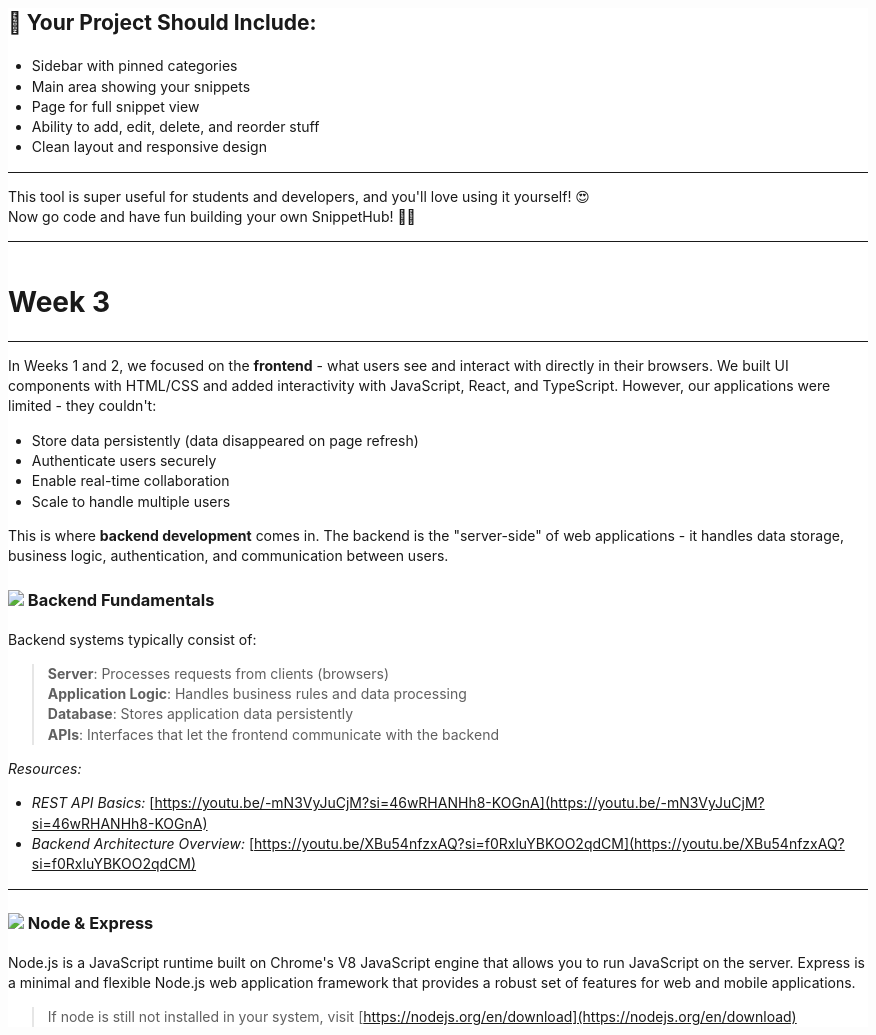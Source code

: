 
## 📁 Your Project Should Include:

- Sidebar with pinned categories  
- Main area showing your snippets  
- Page for full snippet view  
- Ability to add, edit, delete, and reorder stuff  
- Clean layout and responsive design

---

This tool is super useful for students and developers, and you'll love using it yourself! 😍  
Now go code and have fun building your own SnippetHub! 🎉🚀

----

# Week 3

----

In Weeks 1 and 2, we focused on the **frontend** - what users see and interact with directly in their browsers. We built UI components with HTML/CSS and added interactivity with JavaScript, React, and TypeScript. However, our applications were limited - they couldn't:

- Store data persistently (data disappeared on page refresh)
- Authenticate users securely
- Enable real-time collaboration
- Scale to handle multiple users

This is where **backend development** comes in. The backend is the "server-side" of web applications - it handles data storage, business logic, authentication, and communication between users.

### <img src="https://devicon-website.vercel.app/api/nodejs/original.svg" height=25></img> Backend Fundamentals

Backend systems typically consist of:
> **Server**: Processes requests from clients (browsers) <br>
> **Application Logic**: Handles business rules and data processing <br>
> **Database**: Stores application data persistently <br>
> **APIs**: Interfaces that let the frontend communicate with the backend <br>

*Resources:*
- *REST API Basics:* [https://youtu.be/-mN3VyJuCjM?si=46wRHANHh8-KOGnA](https://youtu.be/-mN3VyJuCjM?si=46wRHANHh8-KOGnA)
- *Backend Architecture Overview:* [https://youtu.be/XBu54nfzxAQ?si=f0RxluYBKOO2qdCM](https://youtu.be/XBu54nfzxAQ?si=f0RxluYBKOO2qdCM)

---

### <img src="https://devicon-website.vercel.app/api/nodejs/plain-wordmark.svg" height=30></img> Node & Express

Node.js is a JavaScript runtime built on Chrome's V8 JavaScript engine that allows you to run JavaScript on the server. Express is a minimal and flexible Node.js web application framework that provides a robust set of features for web and mobile applications.
> If node is still not installed in your system, visit [https://nodejs.org/en/download](https://nodejs.org/en/download)
